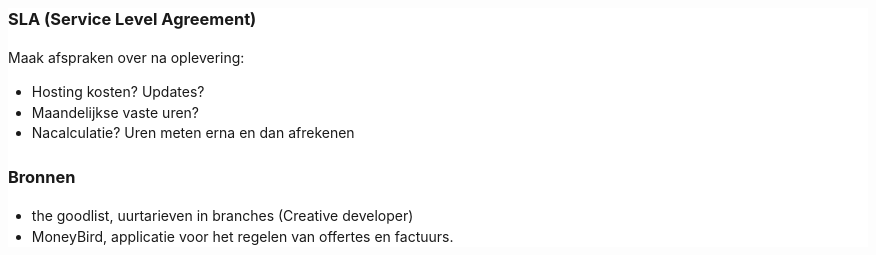 ### SLA (Service Level Agreement)
Maak afspraken over na oplevering:
- Hosting kosten? Updates?
- Maandelijkse vaste uren?
- Nacalculatie? Uren meten erna en dan afrekenen

### Bronnen
* the goodlist, uurtarieven in branches (Creative developer)
* MoneyBird, applicatie voor het regelen van offertes en factuurs.